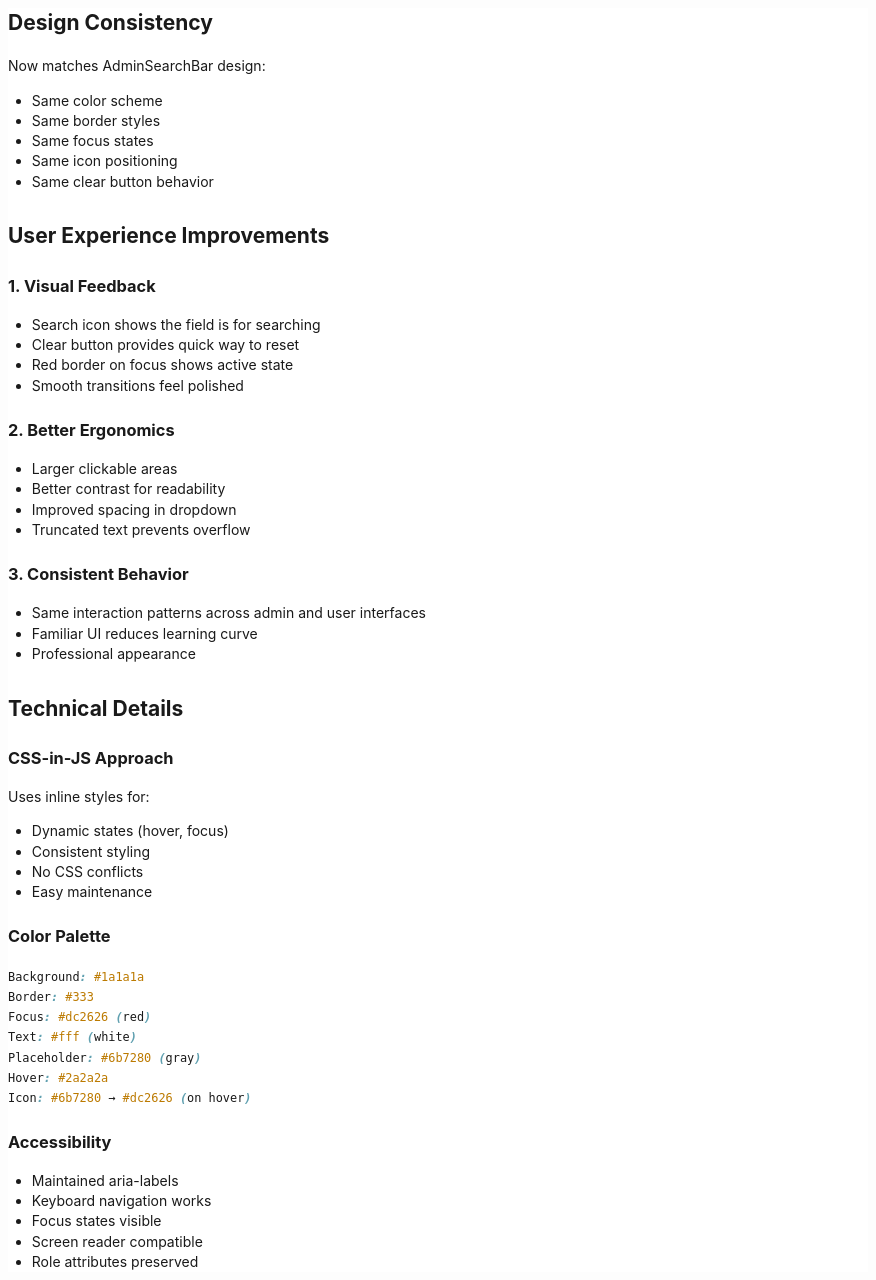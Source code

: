 ## Design Consistency

Now matches AdminSearchBar design:
- Same color scheme
- Same border styles
- Same focus states
- Same icon positioning
- Same clear button behavior

## User Experience Improvements

### 1. **Visual Feedback**
- Search icon shows the field is for searching
- Clear button provides quick way to reset
- Red border on focus shows active state
- Smooth transitions feel polished

### 2. **Better Ergonomics**
- Larger clickable areas
- Better contrast for readability
- Improved spacing in dropdown
- Truncated text prevents overflow

### 3. **Consistent Behavior**
- Same interaction patterns across admin and user interfaces
- Familiar UI reduces learning curve
- Professional appearance

## Technical Details

### CSS-in-JS Approach
Uses inline styles for:
- Dynamic states (hover, focus)
- Consistent styling
- No CSS conflicts
- Easy maintenance

### Color Palette
```css
Background: #1a1a1a
Border: #333
Focus: #dc2626 (red)
Text: #fff (white)
Placeholder: #6b7280 (gray)
Hover: #2a2a2a
Icon: #6b7280 → #dc2626 (on hover)
```

### Accessibility
- Maintained aria-labels
- Keyboard navigation works
- Focus states visible
- Screen reader compatible
- Role attributes preserved
